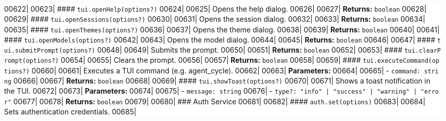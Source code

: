 00622| 
00623| #### `tui.openHelp(options?)`
00624| 
00625| Opens the help dialog.
00626| 
00627| **Returns:** `boolean`
00628| 
00629| #### `tui.openSessions(options?)`
00630| 
00631| Opens the session dialog.
00632| 
00633| **Returns:** `boolean`
00634| 
00635| #### `tui.openThemes(options?)`
00636| 
00637| Opens the theme dialog.
00638| 
00639| **Returns:** `boolean`
00640| 
00641| #### `tui.openModels(options?)`
00642| 
00643| Opens the model dialog.
00644| 
00645| **Returns:** `boolean`
00646| 
00647| #### `tui.submitPrompt(options?)`
00648| 
00649| Submits the prompt.
00650| 
00651| **Returns:** `boolean`
00652| 
00653| #### `tui.clearPrompt(options?)`
00654| 
00655| Clears the prompt.
00656| 
00657| **Returns:** `boolean`
00658| 
00659| #### `tui.executeCommand(options?)`
00660| 
00661| Executes a TUI command (e.g. agent_cycle).
00662| 
00663| **Parameters:**
00664| 
00665| - `command: string`
00666| 
00667| **Returns:** `boolean`
00668| 
00669| #### `tui.showToast(options?)`
00670| 
00671| Shows a toast notification in the TUI.
00672| 
00673| **Parameters:**
00674| 
00675| - `message: string`
00676| - `type?: "info" | "success" | "warning" | "error"`
00677| 
00678| **Returns:** `boolean`
00679| 
00680| ### Auth Service
00681| 
00682| #### `auth.set(options)`
00683| 
00684| Sets authentication credentials.
00685| 